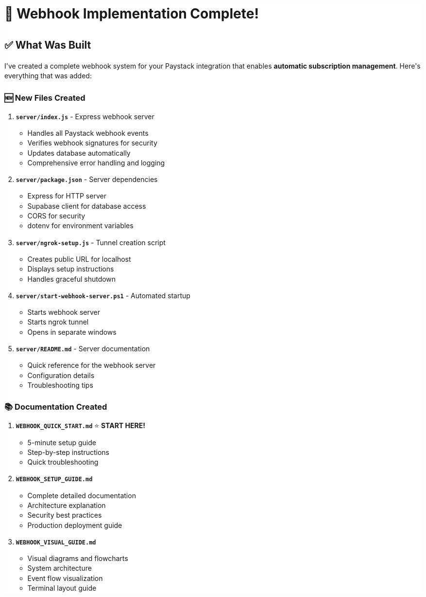 # 🎉 Webhook Implementation Complete!

## ✅ What Was Built

I've created a complete webhook system for your Paystack integration that enables **automatic subscription management**. Here's everything that was added:

### 🆕 New Files Created

1. **`server/index.js`** - Express webhook server
   - Handles all Paystack webhook events
   - Verifies webhook signatures for security
   - Updates database automatically
   - Comprehensive error handling and logging

2. **`server/package.json`** - Server dependencies
   - Express for HTTP server
   - Supabase client for database access
   - CORS for security
   - dotenv for environment variables

3. **`server/ngrok-setup.js`** - Tunnel creation script
   - Creates public URL for localhost
   - Displays setup instructions
   - Handles graceful shutdown

4. **`server/start-webhook-server.ps1`** - Automated startup
   - Starts webhook server
   - Starts ngrok tunnel
   - Opens in separate windows

5. **`server/README.md`** - Server documentation
   - Quick reference for the webhook server
   - Configuration details
   - Troubleshooting tips

### 📚 Documentation Created

1. **`WEBHOOK_QUICK_START.md`** ⭐ **START HERE!**
   - 5-minute setup guide
   - Step-by-step instructions
   - Quick troubleshooting

2. **`WEBHOOK_SETUP_GUIDE.md`**
   - Complete detailed documentation
   - Architecture explanation
   - Security best practices
   - Production deployment guide

3. **`WEBHOOK_VISUAL_GUIDE.md`**
   - Visual diagrams and flowcharts
   - System architecture
   - Event flow visualization
   - Terminal layout guide
